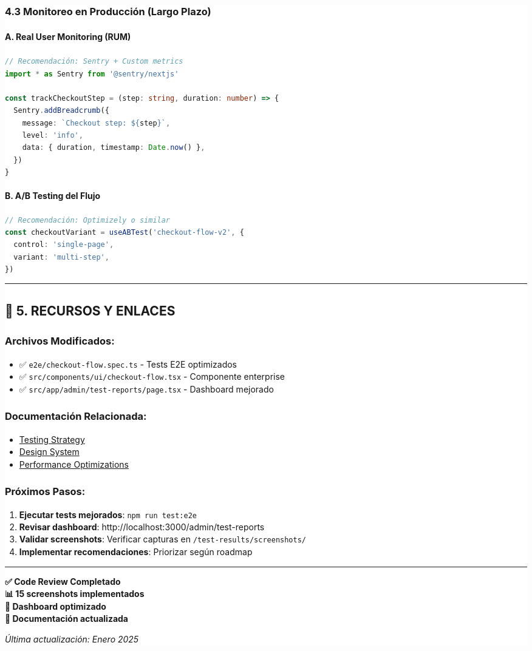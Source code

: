 ### **4.3 Monitoreo en Producción (Largo Plazo)**

#### **A. Real User Monitoring (RUM)**

```typescript
// Recomendación: Sentry + Custom metrics
import * as Sentry from '@sentry/nextjs'

const trackCheckoutStep = (step: string, duration: number) => {
  Sentry.addBreadcrumb({
    message: `Checkout step: ${step}`,
    level: 'info',
    data: { duration, timestamp: Date.now() },
  })
}
```

#### **B. A/B Testing del Flujo**

```typescript
// Recomendación: Optimizely o similar
const checkoutVariant = useABTest('checkout-flow-v2', {
  control: 'single-page',
  variant: 'multi-step',
})
```

---

## 🔗 **5. RECURSOS Y ENLACES**

### **Archivos Modificados:**

- ✅ `e2e/checkout-flow.spec.ts` - Tests E2E optimizados
- ✅ `src/components/ui/checkout-flow.tsx` - Componente enterprise
- ✅ `src/app/admin/test-reports/page.tsx` - Dashboard mejorado

### **Documentación Relacionada:**

- [Testing Strategy](./TESTING_STRATEGY.md)
- [Design System](../design-system/README.md)
- [Performance Optimizations](../performance/FINAL_PERFORMANCE_REPORT.md)

### **Próximos Pasos:**

1. **Ejecutar tests mejorados**: `npm run test:e2e`
2. **Revisar dashboard**: http://localhost:3000/admin/test-reports
3. **Validar screenshots**: Verificar capturas en `/test-results/screenshots/`
4. **Implementar recomendaciones**: Priorizar según roadmap

---

**✅ Code Review Completado**  
**📊 15 screenshots implementados**  
**🚀 Dashboard optimizado**  
**📝 Documentación actualizada**

_Última actualización: Enero 2025_
